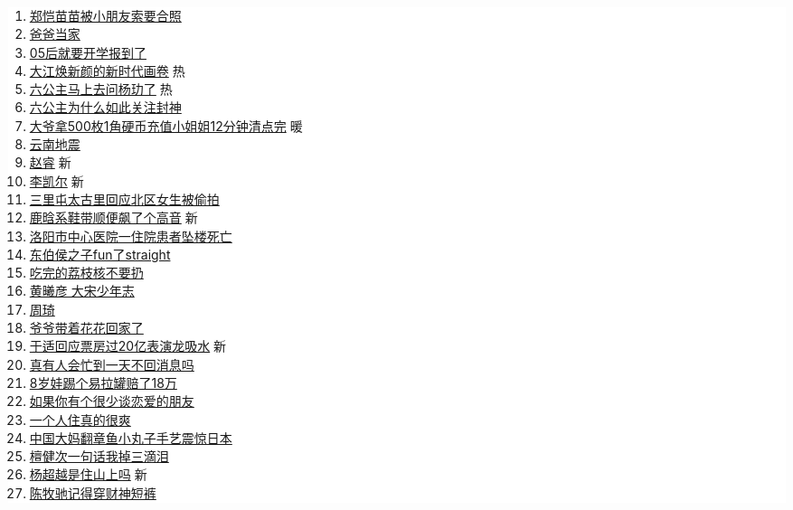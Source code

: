1. [郑恺苗苗被小朋友索要合照](https://s.weibo.com//weibo?q=%23%E9%83%91%E6%81%BA%E8%8B%97%E8%8B%97%E8%A2%AB%E5%B0%8F%E6%9C%8B%E5%8F%8B%E7%B4%A2%E8%A6%81%E5%90%88%E7%85%A7%23&t=31&band_rank=48&Refer=top)
1. [爸爸当家](https://s.weibo.com//weibo?q=%E7%88%B8%E7%88%B8%E5%BD%93%E5%AE%B6&t=31&band_rank=49&Refer=top)
1. [05后就要开学报到了](https://s.weibo.com//weibo?q=%2305%E5%90%8E%E5%B0%B1%E8%A6%81%E5%BC%80%E5%AD%A6%E6%8A%A5%E5%88%B0%E4%BA%86%23&t=31&band_rank=50&Refer=top)
1. [大江焕新颜的新时代画卷](https://s.weibo.com//weibo?q=%23%E5%A4%A7%E6%B1%9F%E7%84%95%E6%96%B0%E9%A2%9C%E7%9A%84%E6%96%B0%E6%97%B6%E4%BB%A3%E7%94%BB%E5%8D%B7%23&Refer=new_time)
   热
1. [六公主马上去问杨玏了](https://s.weibo.com//weibo?q=%23%E5%85%AD%E5%85%AC%E4%B8%BB%E9%A9%AC%E4%B8%8A%E5%8E%BB%E9%97%AE%E6%9D%A8%E7%8E%8F%E4%BA%86%23&t=31&band_rank=2&Refer=top)
   热
1. [六公主为什么如此关注封神](https://s.weibo.com//weibo?q=%23%E5%85%AD%E5%85%AC%E4%B8%BB%E4%B8%BA%E4%BB%80%E4%B9%88%E5%A6%82%E6%AD%A4%E5%85%B3%E6%B3%A8%E5%B0%81%E7%A5%9E%23&t=31&band_rank=6&Refer=top)
1. [大爷拿500枚1角硬币充值小姐姐12分钟清点完](https://s.weibo.com//weibo?q=%23%E5%A4%A7%E7%88%B7%E6%8B%BF500%E6%9E%9A1%E8%A7%92%E7%A1%AC%E5%B8%81%E5%85%85%E5%80%BC%E5%B0%8F%E5%A7%90%E5%A7%9012%E5%88%86%E9%92%9F%E6%B8%85%E7%82%B9%E5%AE%8C%23&t=31&band_rank=7&Refer=top)
   暖
1. [云南地震](https://s.weibo.com//weibo?q=%23%E4%BA%91%E5%8D%97%E5%9C%B0%E9%9C%87%23&t=31&band_rank=8&Refer=top)
1. [赵睿](https://s.weibo.com//weibo?q=%E8%B5%B5%E7%9D%BF&t=31&band_rank=9&Refer=top)
   新
1. [李凯尔](https://s.weibo.com//weibo?q=%E6%9D%8E%E5%87%AF%E5%B0%94&t=31&band_rank=10&Refer=top)
   新
1. [三里屯太古里回应北区女生被偷拍](https://s.weibo.com//weibo?q=%23%E4%B8%89%E9%87%8C%E5%B1%AF%E5%A4%AA%E5%8F%A4%E9%87%8C%E5%9B%9E%E5%BA%94%E5%8C%97%E5%8C%BA%E5%A5%B3%E7%94%9F%E8%A2%AB%E5%81%B7%E6%8B%8D%23&t=31&band_rank=12&Refer=top)
1. [鹿晗系鞋带顺便飙了个高音](https://s.weibo.com//weibo?q=%23%E9%B9%BF%E6%99%97%E7%B3%BB%E9%9E%8B%E5%B8%A6%E9%A1%BA%E4%BE%BF%E9%A3%99%E4%BA%86%E4%B8%AA%E9%AB%98%E9%9F%B3%23&t=31&band_rank=13&Refer=top)
   新
1. [洛阳市中心医院一住院患者坠楼死亡](https://s.weibo.com//weibo?q=%23%E6%B4%9B%E9%98%B3%E5%B8%82%E4%B8%AD%E5%BF%83%E5%8C%BB%E9%99%A2%E4%B8%80%E4%BD%8F%E9%99%A2%E6%82%A3%E8%80%85%E5%9D%A0%E6%A5%BC%E6%AD%BB%E4%BA%A1%23&t=31&band_rank=14&Refer=top)
1. [东伯侯之子fun了straight](https://s.weibo.com//weibo?q=%E4%B8%9C%E4%BC%AF%E4%BE%AF%E4%B9%8B%E5%AD%90fun%E4%BA%86straight&t=31&band_rank=16&Refer=top)
1. [吃完的荔枝核不要扔](https://s.weibo.com//weibo?q=%E5%90%83%E5%AE%8C%E7%9A%84%E8%8D%94%E6%9E%9D%E6%A0%B8%E4%B8%8D%E8%A6%81%E6%89%94&t=31&band_rank=17&Refer=top)
1. [黄曦彦 大宋少年志](https://s.weibo.com//weibo?q=%E9%BB%84%E6%9B%A6%E5%BD%A6%20%E5%A4%A7%E5%AE%8B%E5%B0%91%E5%B9%B4%E5%BF%97&t=31&band_rank=18&Refer=top)
1. [周琦](https://s.weibo.com//weibo?q=%E5%91%A8%E7%90%A6&t=31&band_rank=19&Refer=top)
1. [爷爷带着花花回家了](https://s.weibo.com//weibo?q=%E7%88%B7%E7%88%B7%E5%B8%A6%E7%9D%80%E8%8A%B1%E8%8A%B1%E5%9B%9E%E5%AE%B6%E4%BA%86&t=31&band_rank=20&Refer=top)
1. [于适回应票房过20亿表演龙吸水](https://s.weibo.com//weibo?q=%23%E4%BA%8E%E9%80%82%E5%9B%9E%E5%BA%94%E7%A5%A8%E6%88%BF%E8%BF%8720%E4%BA%BF%E8%A1%A8%E6%BC%94%E9%BE%99%E5%90%B8%E6%B0%B4%23&t=31&band_rank=22&Refer=top)
   新
1. [真有人会忙到一天不回消息吗](https://s.weibo.com//weibo?q=%E7%9C%9F%E6%9C%89%E4%BA%BA%E4%BC%9A%E5%BF%99%E5%88%B0%E4%B8%80%E5%A4%A9%E4%B8%8D%E5%9B%9E%E6%B6%88%E6%81%AF%E5%90%97&t=31&band_rank=23&Refer=top)
1. [8岁娃踢个易拉罐赔了18万](https://s.weibo.com//weibo?q=%238%E5%B2%81%E5%A8%83%E8%B8%A2%E4%B8%AA%E6%98%93%E6%8B%89%E7%BD%90%E8%B5%94%E4%BA%8618%E4%B8%87%23&t=31&band_rank=24&Refer=top)
1. [如果你有个很少谈恋爱的朋友](https://s.weibo.com//weibo?q=%E5%A6%82%E6%9E%9C%E4%BD%A0%E6%9C%89%E4%B8%AA%E5%BE%88%E5%B0%91%E8%B0%88%E6%81%8B%E7%88%B1%E7%9A%84%E6%9C%8B%E5%8F%8B&t=31&band_rank=25&Refer=top)
1. [一个人住真的很爽](https://s.weibo.com//weibo?q=%E4%B8%80%E4%B8%AA%E4%BA%BA%E4%BD%8F%E7%9C%9F%E7%9A%84%E5%BE%88%E7%88%BD&t=31&band_rank=26&Refer=top)
1. [中国大妈翻章鱼小丸子手艺震惊日本](https://s.weibo.com//weibo?q=%E4%B8%AD%E5%9B%BD%E5%A4%A7%E5%A6%88%E7%BF%BB%E7%AB%A0%E9%B1%BC%E5%B0%8F%E4%B8%B8%E5%AD%90%E6%89%8B%E8%89%BA%E9%9C%87%E6%83%8A%E6%97%A5%E6%9C%AC&t=31&band_rank=27&Refer=top)
1. [檀健次一句话我掉三滴泪](https://s.weibo.com//weibo?q=%23%E6%AA%80%E5%81%A5%E6%AC%A1%E4%B8%80%E5%8F%A5%E8%AF%9D%E6%88%91%E6%8E%89%E4%B8%89%E6%BB%B4%E6%B3%AA%23&t=31&band_rank=28&Refer=top)
1. [杨超越是住山上吗](https://s.weibo.com//weibo?q=%23%E6%9D%A8%E8%B6%85%E8%B6%8A%E6%98%AF%E4%BD%8F%E5%B1%B1%E4%B8%8A%E5%90%97%23&t=31&band_rank=29&Refer=top)
   新
1. [陈牧驰记得穿财神短裤](https://s.weibo.com//weibo?q=%23%E9%99%88%E7%89%A7%E9%A9%B0%E8%AE%B0%E5%BE%97%E7%A9%BF%E8%B4%A2%E7%A5%9E%E7%9F%AD%E8%A3%A4%23&t=31&band_rank=30&Refer=top)